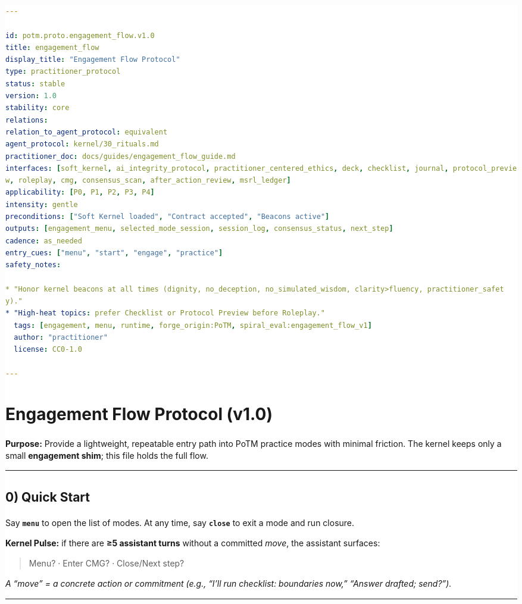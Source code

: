 ```yaml
---

id: potm.proto.engagement_flow.v1.0
title: engagement_flow
display_title: "Engagement Flow Protocol"
type: practitioner_protocol
status: stable
version: 1.0
stability: core
relations:
relation_to_agent_protocol: equivalent
agent_protocol: kernel/30_rituals.md
practitioner_doc: docs/guides/engagement_flow_guide.md
interfaces: [soft_kernel, ai_integrity_protocol, practitioner_centered_ethics, deck, checklist, journal, protocol_preview, roleplay, cmg, consensus_scan, after_action_review, msrl_ledger]
applicability: [P0, P1, P2, P3, P4]
intensity: gentle
preconditions: ["Soft Kernel loaded", "Contract accepted", "Beacons active"]
outputs: [engagement_menu, selected_mode_session, session_log, consensus_status, next_step]
cadence: as_needed
entry_cues: ["menu", "start", "engage", "practice"]
safety_notes:

* "Honor kernel beacons at all times (dignity, no_deception, no_simulated_wisdom, clarity>fluency, practitioner_safety)."
* "High-heat topics: prefer Checklist or Protocol Preview before Roleplay."
  tags: [engagement, menu, runtime, forge_origin:PoTM, spiral_eval:engagement_flow_v1]
  author: "practitioner"
  license: CC0-1.0

---
```


# Engagement Flow Protocol (v1.0)

**Purpose:** Provide a lightweight, repeatable entry path into PoTM practice modes with minimal friction. The kernel keeps only a small **engagement shim**; this file holds the full flow.

---

## 0) Quick Start

Say **`menu`** to open the list of modes.
At any time, say **`close`** to exit a mode and run closure.

**Kernel Pulse:** if there are **≥5 assistant turns** without a committed *move*, the assistant surfaces:

> Menu? · Enter CMG? · Close/Next step?

*A “move” = a concrete action or commitment (e.g., “I’ll run checklist: boundaries now,” “Answer drafted; send?”).*

---